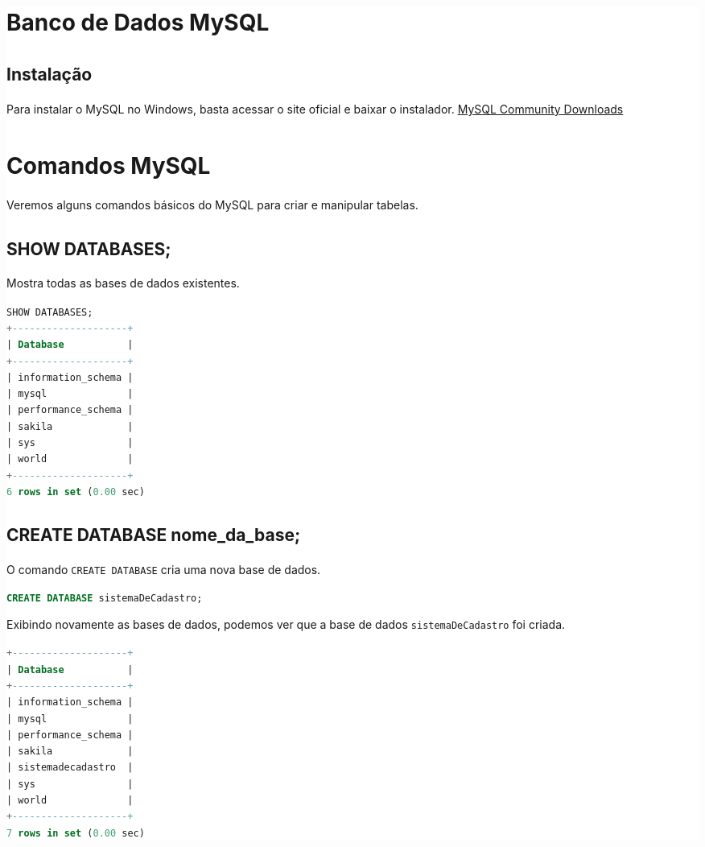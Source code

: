 # Banco de Dados MySQL

## Instalação

Para instalar o MySQL no Windows, basta acessar o site oficial e baixar o instalador. [MySQL Community Downloads](https://dev.mysql.com/downloads/installer/)

# Comandos MySQL

Veremos alguns comandos básicos do MySQL para criar e manipular tabelas.

## SHOW DATABASES;

Mostra todas as bases de dados existentes.

```sql
SHOW DATABASES;
+--------------------+
| Database           |
+--------------------+
| information_schema |
| mysql              |
| performance_schema |
| sakila             |
| sys                |
| world              |
+--------------------+
6 rows in set (0.00 sec)
```

## CREATE DATABASE nome_da_base;

O comando `CREATE DATABASE` cria uma nova base de dados.

```sql
CREATE DATABASE sistemaDeCadastro;
```

Exibindo novamente as bases de dados, podemos ver que a base de dados `sistemaDeCadastro` foi criada.

```sql
+--------------------+
| Database           |
+--------------------+
| information_schema |
| mysql              |
| performance_schema |
| sakila             |
| sistemadecadastro  |
| sys                |
| world              |
+--------------------+
7 rows in set (0.00 sec)
```
